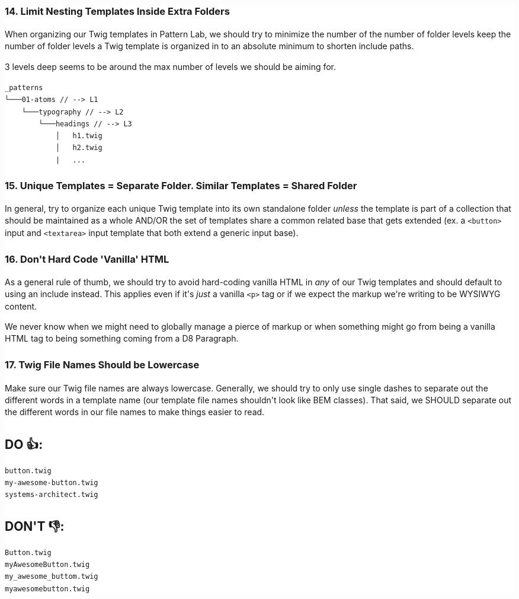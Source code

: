 ### 14. Limit Nesting Templates Inside Extra Folders
  When organizing our Twig templates in Pattern Lab, we should try to minimize the number of  the number of folder levels  keep the number of folder levels a Twig template is organized in to an absolute minimum to shorten include paths. 
  
  3 levels deep seems to be around the max number of levels we should be aiming for.

  ```
  _patterns
  └───01-atoms // --> L1
      └───typography // --> L2
          └───headings // --> L3
              │   h1.twig
              │   h2.twig
              |   ...
  ```
  
### 15. Unique Templates = Separate Folder. Similar Templates = Shared Folder
  In general, try to organize each unique Twig template into its own standalone folder *unless* the template is part of a collection that should be maintained as a whole AND/OR the set of templates share a common related base that gets extended (ex. a `<button>` input and `<textarea>` input template that both extend a generic input base).


### 16. Don't Hard Code 'Vanilla' HTML
  As a general rule of thumb, we should try to avoid hard-coding vanilla HTML in *any* of our Twig templates and should default to using an include instead. This applies even if it's *just* a vanilla `<p>` tag or if we expect the markup we're writing to be WYSIWYG content. 
  
  We never know when we might need to globally manage a pierce of markup or when something might go from being a vanilla HTML tag to being something coming from a D8 Paragraph.


### 17. Twig File Names Should be Lowercase
  Make sure our Twig file names are always lowercase. Generally, we should try to only use single dashes to separate out the different words in a template name (our template file names shouldn't look like BEM classes). That said, we SHOULD separate out the different words in our file names to make things easier to read.

  ## DO 👍:
  ```
  button.twig
  my-awesome-button.twig
  systems-architect.twig
  ```
  ## DON'T 👎:
  ```
  Button.twig
  myAwesomeButton.twig
  my_awesome_buttom.twig
  myawesomebutton.twig
  ```
